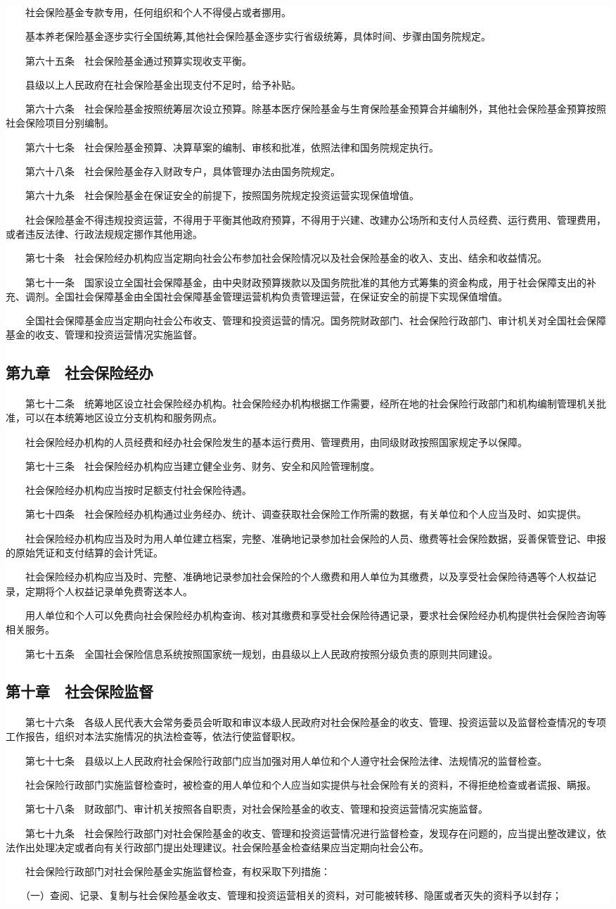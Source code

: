 　　社会保险基金专款专用，任何组织和个人不得侵占或者挪用。

　　基本养老保险基金逐步实行全国统筹,其他社会保险基金逐步实行省级统筹，具体时间、步骤由国务院规定。

　　第六十五条　社会保险基金通过预算实现收支平衡。

　　县级以上人民政府在社会保险基金出现支付不足时，给予补贴。

　　第六十六条　社会保险基金按照统筹层次设立预算。除基本医疗保险基金与生育保险基金预算合并编制外，其他社会保险基金预算按照社会保险项目分别编制。

　　第六十七条　社会保险基金预算、决算草案的编制、审核和批准，依照法律和国务院规定执行。

　　第六十八条　社会保险基金存入财政专户，具体管理办法由国务院规定。

　　第六十九条　社会保险基金在保证安全的前提下，按照国务院规定投资运营实现保值增值。

　　社会保险基金不得违规投资运营，不得用于平衡其他政府预算，不得用于兴建、改建办公场所和支付人员经费、运行费用、管理费用，或者违反法律、行政法规规定挪作其他用途。

　　第七十条　社会保险经办机构应当定期向社会公布参加社会保险情况以及社会保险基金的收入、支出、结余和收益情况。

　　第七十一条　国家设立全国社会保障基金，由中央财政预算拨款以及国务院批准的其他方式筹集的资金构成，用于社会保障支出的补充、调剂。全国社会保障基金由全国社会保障基金管理运营机构负责管理运营，在保证安全的前提下实现保值增值。

　　全国社会保障基金应当定期向社会公布收支、管理和投资运营的情况。国务院财政部门、社会保险行政部门、审计机关对全国社会保障基金的收支、管理和投资运营情况实施监督。

## 第九章　社会保险经办

　　第七十二条　统筹地区设立社会保险经办机构。社会保险经办机构根据工作需要，经所在地的社会保险行政部门和机构编制管理机关批准，可以在本统筹地区设立分支机构和服务网点。

　　社会保险经办机构的人员经费和经办社会保险发生的基本运行费用、管理费用，由同级财政按照国家规定予以保障。

　　第七十三条　社会保险经办机构应当建立健全业务、财务、安全和风险管理制度。

　　社会保险经办机构应当按时足额支付社会保险待遇。

　　第七十四条　社会保险经办机构通过业务经办、统计、调查获取社会保险工作所需的数据，有关单位和个人应当及时、如实提供。

　　社会保险经办机构应当及时为用人单位建立档案，完整、准确地记录参加社会保险的人员、缴费等社会保险数据，妥善保管登记、申报的原始凭证和支付结算的会计凭证。

　　社会保险经办机构应当及时、完整、准确地记录参加社会保险的个人缴费和用人单位为其缴费，以及享受社会保险待遇等个人权益记录，定期将个人权益记录单免费寄送本人。

　　用人单位和个人可以免费向社会保险经办机构查询、核对其缴费和享受社会保险待遇记录，要求社会保险经办机构提供社会保险咨询等相关服务。

　　第七十五条　全国社会保险信息系统按照国家统一规划，由县级以上人民政府按照分级负责的原则共同建设。

## 第十章　社会保险监督

　　第七十六条　各级人民代表大会常务委员会听取和审议本级人民政府对社会保险基金的收支、管理、投资运营以及监督检查情况的专项工作报告，组织对本法实施情况的执法检查等，依法行使监督职权。

　　第七十七条　县级以上人民政府社会保险行政部门应当加强对用人单位和个人遵守社会保险法律、法规情况的监督检查。

　　社会保险行政部门实施监督检查时，被检查的用人单位和个人应当如实提供与社会保险有关的资料，不得拒绝检查或者谎报、瞒报。

　　第七十八条　财政部门、审计机关按照各自职责，对社会保险基金的收支、管理和投资运营情况实施监督。

　　第七十九条　社会保险行政部门对社会保险基金的收支、管理和投资运营情况进行监督检查，发现存在问题的，应当提出整改建议，依法作出处理决定或者向有关行政部门提出处理建议。社会保险基金检查结果应当定期向社会公布。

　　社会保险行政部门对社会保险基金实施监督检查，有权采取下列措施：

　　（一）查阅、记录、复制与社会保险基金收支、管理和投资运营相关的资料，对可能被转移、隐匿或者灭失的资料予以封存；

